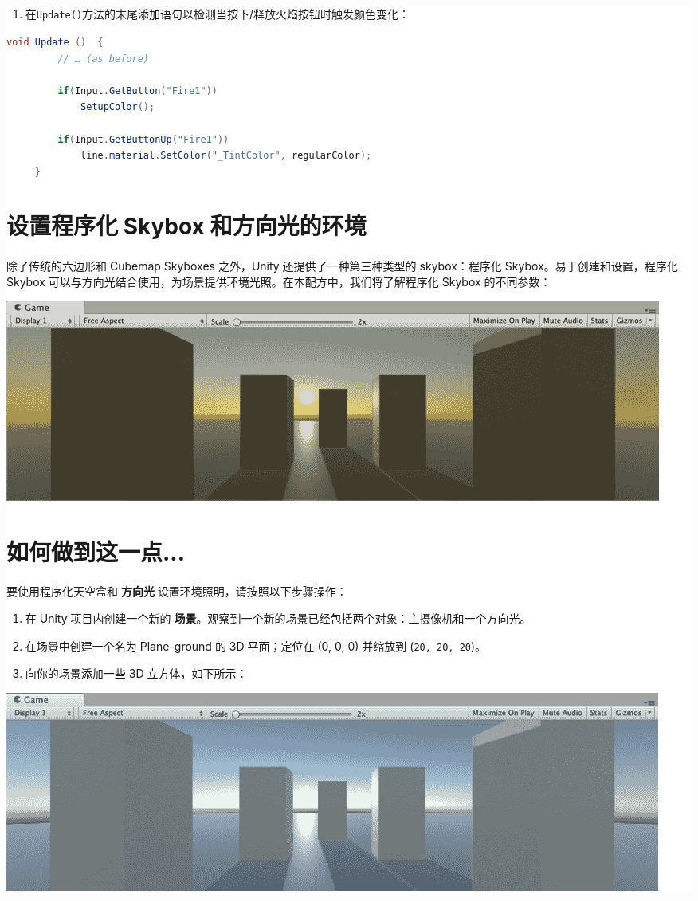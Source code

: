 1.  在`Update()`方法的末尾添加语句以检测当按下/释放火焰按钮时触发颜色变化：

```cs
void Update ()  {
         // … (as before)

         if(Input.GetButton("Fire1"))
             SetupColor();

         if(Input.GetButtonUp("Fire1"))
             line.material.SetColor("_TintColor", regularColor);
     }
```

# 设置程序化 Skybox 和方向光的环境

除了传统的六边形和 Cubemap Skyboxes 之外，Unity 还提供了一种第三种类型的 skybox：程序化 Skybox。易于创建和设置，程序化 Skybox 可以与方向光结合使用，为场景提供环境光照。在本配方中，我们将了解程序化 Skybox 的不同参数：

![图片](img/1ce3efd7-fb5a-4ba9-a8a6-839ab2563b02.png)

# 如何做到这一点...

要使用程序化天空盒和 **方向光** 设置环境照明，请按照以下步骤操作：

1.  在 Unity 项目内创建一个新的 **场景**。观察到一个新的场景已经包括两个对象：主摄像机和一个方向光。

1.  在场景中创建一个名为 Plane-ground 的 3D 平面；定位在 (0, 0, 0) 并缩放到 (`20, 20, 20`)。

1.  向你的场景添加一些 3D 立方体，如下所示：

![图片](img/db1ab526-ed1f-4ee3-8a1a-74d7626c56af.png)
